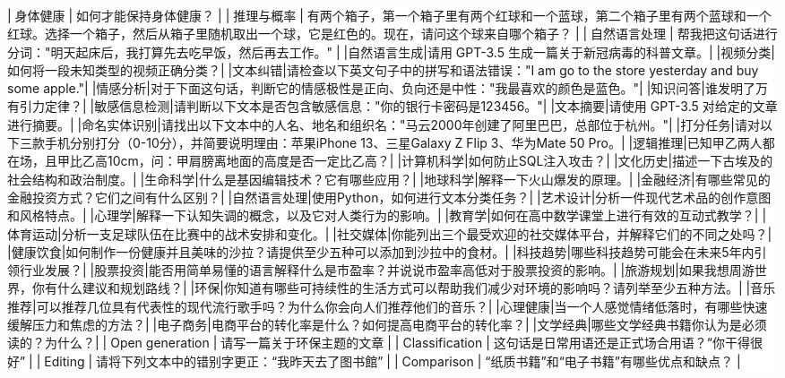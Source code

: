 | 身体健康       | 如何才能保持身体健康？                                                                                                                                                                                                                                                                                                                                                                                                                                                                                                                                                                                                                                                                                                                                                                                                                                                                                                                                                                                                                                                                                                                                                            |
| 推理与概率     | 有两个箱子，第一个箱子里有两个红球和一个蓝球，第二个箱子里有两个蓝球和一个红球。选择一个箱子，然后从箱子里随机取出一个球，它是红色的。现在，请问这个球来自哪个箱子？                                                                                                                                                                                                                                                                                                                                                                                                                                                                                                                                                                                                                                                                                                                                                                                                                                                                                                                                                                                              |
| 自然语言处理   | 帮我把这句话进行分词："明天起床后，我打算先去吃早饭，然后再去工作。"                                                                                                                                                                                                                                                                                                                                                                                                                                                                                                                                                                                                                                                                                                                                                                                                                                                                                                                                                                                                                                                                                                            |
|自然语言生成|请用 GPT-3.5 生成一篇关于新冠病毒的科普文章。|
|视频分类|如何将一段未知类型的视频正确分类？|
|文本纠错|请检查以下英文句子中的拼写和语法错误："I am go to the store yesterday and buy some apple."|
|情感分析|对于下面这句话，判断它的情感极性是正向、负向还是中性："我最喜欢的颜色是蓝色。"|
|知识问答|谁发明了万有引力定律？|
|敏感信息检测|请判断以下文本是否包含敏感信息："你的银行卡密码是123456。"|
|文本摘要|请使用 GPT-3.5 对给定的文章进行摘要。|
|命名实体识别|请找出以下文本中的人名、地名和组织名："马云2000年创建了阿里巴巴，总部位于杭州。"|
|打分任务|请对以下三款手机分别打分（0-10分），并简要说明理由：苹果iPhone 13、三星Galaxy Z Flip 3、华为Mate 50 Pro。|
|逻辑推理|已知甲乙两人都在场，且甲比乙高10cm，问：甲肩膀离地面的高度是否一定比乙高？|
|计算机科学|如何防止SQL注入攻击？|
|文化历史|描述一下古埃及的社会结构和政治制度。|
|生命科学|什么是基因编辑技术？它有哪些应用？|
|地球科学|解释一下火山爆发的原理。|
|金融经济|有哪些常见的金融投资方式？它们之间有什么区别？|
|自然语言处理|使用Python，如何进行文本分类任务？|
|艺术设计|分析一件现代艺术品的创作意图和风格特点。|
|心理学|解释一下认知失调的概念，以及它对人类行为的影响。|
|教育学|如何在高中数学课堂上进行有效的互动式教学？|
|体育运动|分析一支足球队伍在比赛中的战术安排和变化。|
|社交媒体|你能列出三个最受欢迎的社交媒体平台，并解释它们的不同之处吗？|
|健康饮食|如何制作一份健康并且美味的沙拉？请提供至少五种可以添加到沙拉中的食材。|
|科技趋势|哪些科技趋势可能会在未来5年内引领行业发展？|
|股票投资|能否用简单易懂的语言解释什么是市盈率？并说说市盈率高低对于股票投资的影响。|
|旅游规划|如果我想周游世界，你有什么建议和规划路线？|
|环保|你知道有哪些可持续性的生活方式可以帮助我们减少对环境的影响吗？请列举至少五种方法。|
|音乐推荐|可以推荐几位具有代表性的现代流行歌手吗？为什么你会向人们推荐他们的音乐？|
|心理健康|当一个人感觉情绪低落时，有哪些快速缓解压力和焦虑的方法？|
|电子商务|电商平台的转化率是什么？如何提高电商平台的转化率？|
|文学经典|哪些文学经典书籍你认为是必须读的？为什么？|
| Open generation | 请写一篇关于环保主题的文章 |
| Classification | 这句话是日常用语还是正式场合用语？“你干得很好” |
| Editing | 请将下列文本中的错别字更正：“我昨天去了图书館” |
| Comparison | “纸质书籍”和“电子书籍”有哪些优点和缺点？ |